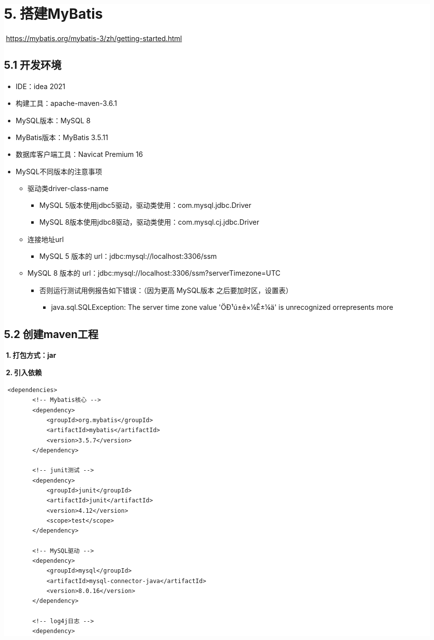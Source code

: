 # 5. 搭建MyBatis

​			https://mybatis.org/mybatis-3/zh/getting-started.html

## 5.1 开发环境

- IDE：idea 2021

- 构建工具：apache-maven-3.6.1

- MySQL版本：MySQL 8

- MyBatis版本：MyBatis 3.5.11

- 数据库客户端工具：Navicat Premium 16


- MySQL不同版本的注意事项

  - 驱动类driver-class-name

    - MySQL 5版本使用jdbc5驱动，驱动类使用：com.mysql.jdbc.Driver


    - MySQL 8版本使用jdbc8驱动，驱动类使用：com.mysql.cj.jdbc.Driver

  - 连接地址url

    - MySQL 5 版本的 url：jdbc:mysql://localhost:3306/ssm


  - MySQL 8 版本的 url：jdbc:mysql://localhost:3306/ssm?serverTimezone=UTC

    - 否则运行测试用例报告如下错误：（因为更高 MySQL版本 之后要加时区，设置表）

      - java.sql.SQLException: The server time zone value 'ÖÐ¹ú±ê×¼Ê±¼ä' is unrecognized orrepresents more

## 5.2 创建maven工程

​	**1. 打包方式：jar**

​	**2. 引入依赖**

```
 <dependencies>
        <!-- Mybatis核心 -->
        <dependency>
            <groupId>org.mybatis</groupId>
            <artifactId>mybatis</artifactId>
            <version>3.5.7</version>
        </dependency>

        <!-- junit测试 -->
        <dependency>
            <groupId>junit</groupId>
            <artifactId>junit</artifactId>
            <version>4.12</version>
            <scope>test</scope>
        </dependency>

        <!-- MySQL驱动 -->
        <dependency>
            <groupId>mysql</groupId>
            <artifactId>mysql-connector-java</artifactId>
            <version>8.0.16</version>
        </dependency>

        <!-- log4j日志 -->
        <dependency>
```